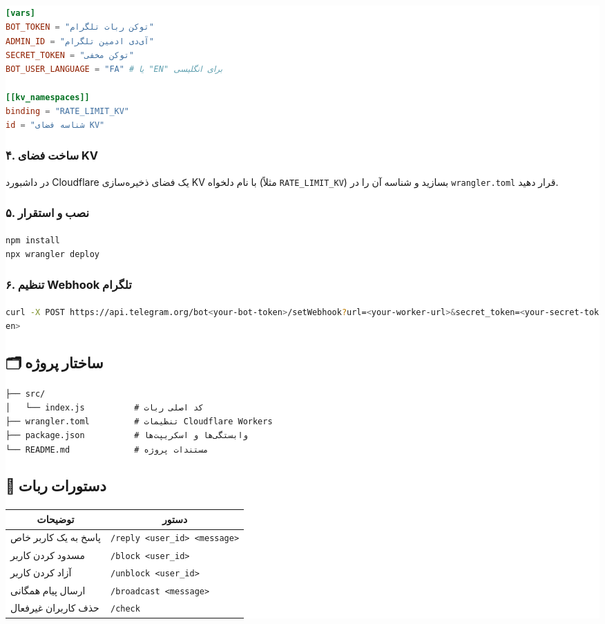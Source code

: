 ```toml
[vars]
BOT_TOKEN = "توکن ربات تلگرام"
ADMIN_ID = "آی‌دی ادمین تلگرام"
SECRET_TOKEN = "توکن مخفی"
BOT_USER_LANGUAGE = "FA" # یا "EN" برای انگلیسی

[[kv_namespaces]]
binding = "RATE_LIMIT_KV"
id = "شناسه فضای KV"
```

### ۴. ساخت فضای KV

در داشبورد Cloudflare یک فضای ذخیره‌سازی KV با نام دلخواه (مثلاً `RATE_LIMIT_KV`) بسازید و شناسه آن را در `wrangler.toml` قرار دهید.

### ۵. نصب و استقرار

```bash
npm install
npx wrangler deploy
```

### ۶. تنظیم Webhook تلگرام

```bash
curl -X POST https://api.telegram.org/bot<your-bot-token>/setWebhook?url=<your-worker-url>&secret_token=<your-secret-token>
```

## 🗂 ساختار پروژه

```
├── src/
│   └── index.js          # کد اصلی ربات
├── wrangler.toml         # تنظیمات Cloudflare Workers
├── package.json          # وابستگی‌ها و اسکریپت‌ها
└── README.md             # مستندات پروژه
```

## 💬 دستورات ربات

<div dir="ltr" align="center">

| توضیحات | دستور |
|---------|--------|
| پاسخ به یک کاربر خاص | `/reply <user_id> <message>` |
| مسدود کردن کاربر | `/block <user_id>` |
| آزاد کردن کاربر | `/unblock <user_id>` |
| ارسال پیام همگانی | `/broadcast <message>` |
| حذف کاربران غیرفعال | `/check` |
